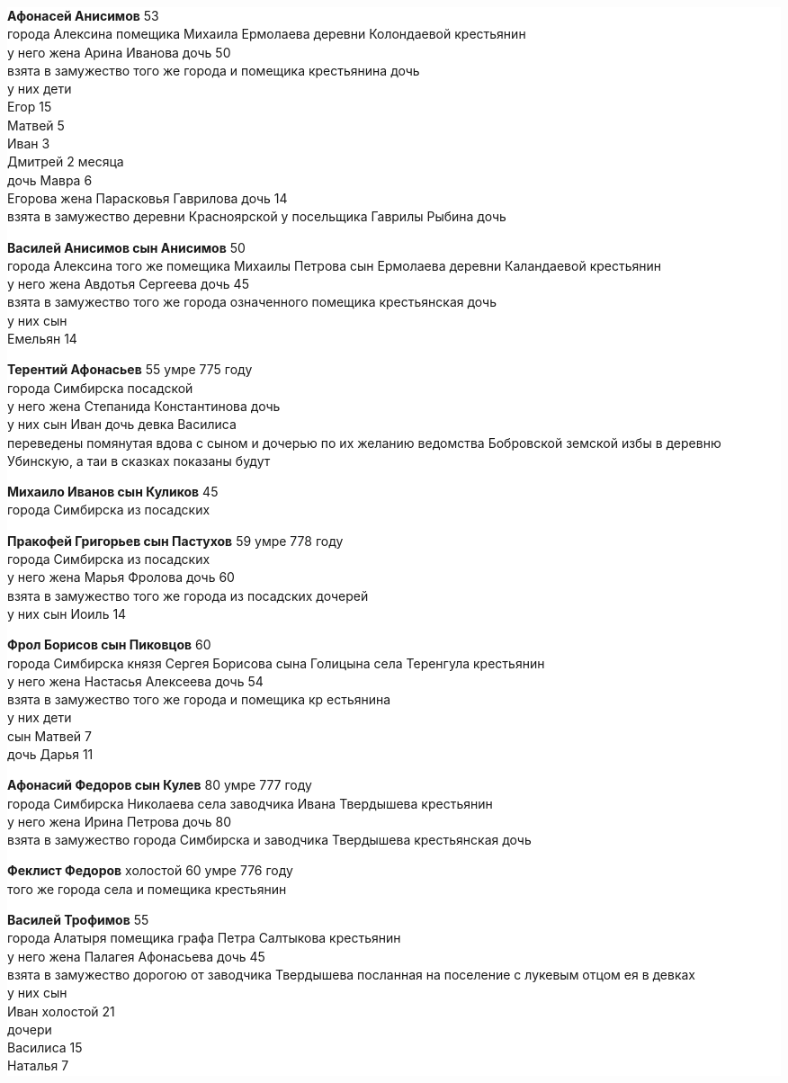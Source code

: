 **Афонасей Анисимов** 53  
города Алексина помещика Михаила Ермолаева деревни Колондаевой крестьянин  
у него жена Арина Иванова дочь 50  
взята в замужество того же города и помещика крестьянина дочь  
у них дети  
Егор 15  
Матвей 5  
Иван 3  
Дмитрей 2 месяца  
дочь Мавра 6  
Егорова жена Парасковья Гаврилова дочь 14  
взята в замужество деревни Красноярской у посельщика Гаврилы Рыбина дочь  

**Василей Анисимов сын Анисимов** 50  
города Алексина того же помещика Михаилы Петрова сын Ермолаева деревни Каландаевой крестьянин  
у него жена Авдотья Сергеева дочь 45  
взята в замужество того же города означенного помещика крестьянская дочь  
у них сын  
Емельян 14  

**Терентий Афонасьев** 55 умре 775 году  
города Симбирска посадской  
у него жена Степанида Константинова дочь  
у них сын Иван дочь девка Василиса  
переведены помянутая вдова с сыном и дочерью по их желанию ведомства Бобровской земской избы в деревню Убинскую, а таи в сказках показаны будут  

**Михаило Иванов сын Куликов** 45  
города Симбирска из посадских  

**Пракофей Григорьев сын Пастухов** 59 умре 778 году  
города Симбирска из посадских  
у него жена Марья Фролова дочь 60  
взята в замужество того же города из посадских дочерей  
у них сын Иоиль 14  

**Фрол Борисов сын Пиковцов** 60  
города Симбирска князя Сергея Борисова сына Голицына села Теренгула крестьянин  
у него жена Настасья Алексеева дочь 54  
взята в замужество того же города и помещика кр  естьянина  
у них дети  
сын Матвей 7  
дочь Дарья 11  

**Афонасий Федоров сын Кулев** 80 умре 777 году  
города Симбирска Николаева села заводчика Ивана Твердышева крестьянин  
у него жена Ирина Петрова дочь 80  
взята в замужество города Симбирска и заводчика Твердышева крестьянская дочь  

**Феклист Федоров** холостой 60 умре 776 году  
того же города села и помещика крестьянин  

**Василей Трофимов** 55  
города Алатыря помещика графа Петра Салтыкова крестьянин  
у него жена Палагея Афонасьева дочь 45  
взята в замужество дорогою от заводчика Твердышева посланная на поселение с лукевым отцом ея в девках  
у них сын  
Иван холостой 21  
дочери  
Василиса 15  
Наталья 7  
